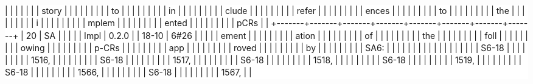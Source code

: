 |       |       |       |       |       |       | story |       |
|       |       |       |       |       |       | to    |       |
|       |       |       |       |       |       | in    |       |
|       |       |       |       |       |       | clude |       |
|       |       |       |       |       |       | refer |       |
|       |       |       |       |       |       | ences |       |
|       |       |       |       |       |       | to    |       |
|       |       |       |       |       |       | the   |       |
|       |       |       |       |       |       | i     |       |
|       |       |       |       |       |       | mplem |       |
|       |       |       |       |       |       | ented |       |
|       |       |       |       |       |       | pCRs  |       |
+-------+-------+-------+-------+-------+-------+-------+-------+
| 20    | SA    |       |       |       |       | Impl  | 0.2.0 |
| 18-10 | 6\#26 |       |       |       |       | ement |       |
|       |       |       |       |       |       | ation |       |
|       |       |       |       |       |       | of    |       |
|       |       |       |       |       |       | the   |       |
|       |       |       |       |       |       | foll  |       |
|       |       |       |       |       |       | owing |       |
|       |       |       |       |       |       | p-CRs |       |
|       |       |       |       |       |       | app   |       |
|       |       |       |       |       |       | roved |       |
|       |       |       |       |       |       | by    |       |
|       |       |       |       |       |       | SA6:  |       |
|       |       |       |       |       |       |       |       |
|       |       |       |       |       |       | S6-18 |       |
|       |       |       |       |       |       | 1516, |       |
|       |       |       |       |       |       | S6-18 |       |
|       |       |       |       |       |       | 1517, |       |
|       |       |       |       |       |       | S6-18 |       |
|       |       |       |       |       |       | 1518, |       |
|       |       |       |       |       |       | S6-18 |       |
|       |       |       |       |       |       | 1519, |       |
|       |       |       |       |       |       | S6-18 |       |
|       |       |       |       |       |       | 1566, |       |
|       |       |       |       |       |       | S6-18 |       |
|       |       |       |       |       |       | 1567, |       |